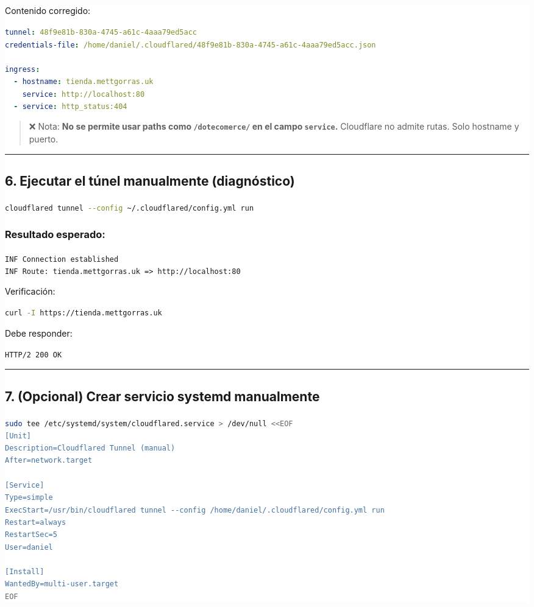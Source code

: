 Contenido corregido:

```yaml
tunnel: 48f9e81b-830a-4745-a61c-4aaa79ed5acc
credentials-file: /home/daniel/.cloudflared/48f9e81b-830a-4745-a61c-4aaa79ed5acc.json

ingress:
  - hostname: tienda.mettgorras.uk
    service: http://localhost:80
  - service: http_status:404
```

> ❌ Nota: **No se permite usar paths como `/dotecomerce/` en el campo `service`.** Cloudflare no admite rutas. Solo hostname y puerto.

---

## 6. Ejecutar el túnel manualmente (diagnóstico)

```bash
cloudflared tunnel --config ~/.cloudflared/config.yml run
```

### Resultado esperado:

```
INF Connection established
INF Route: tienda.mettgorras.uk => http://localhost:80
```

Verificación:

```bash
curl -I https://tienda.mettgorras.uk
```

Debe responder:

```
HTTP/2 200 OK
```

---

## 7. (Opcional) Crear servicio systemd manualmente

```bash
sudo tee /etc/systemd/system/cloudflared.service > /dev/null <<EOF
[Unit]
Description=Cloudflared Tunnel (manual)
After=network.target

[Service]
Type=simple
ExecStart=/usr/bin/cloudflared tunnel --config /home/daniel/.cloudflared/config.yml run
Restart=always
RestartSec=5
User=daniel

[Install]
WantedBy=multi-user.target
EOF
```


[1]: https://www.geeksforgeeks.org/linux-unix/micro-lightweight-terminal-based-text-editor/?utm_source=chatgpt.com "Micro - Lightweight terminal based text editor - GeeksforGeeks"
[2]: https://github.com/zyedidia/micro?utm_source=chatgpt.com "zyedidia/micro: A modern and intuitive terminal-based text editor"
[1]: https://www.digitalocean.com/community/tutorials/how-to-install-lamp-stack-on-ubuntu?utm_source=chatgpt.com "How To Install LAMP Stack (Apache, MySQL, PHP) on Ubuntu"
[2]: https://www.cherryservers.com/blog/install-lamp-on-ubuntu-22-04?utm_source=chatgpt.com "How to Install LAMP Stack on Ubuntu 22.04 [6 Steps] - Cherry Servers"
[3]: https://askubuntu.com/questions/785440/how-to-install-lamp-server-on-ubuntu?utm_source=chatgpt.com "How to Install LAMP server on Ubuntu [duplicate]"
[1]: https://www.digitalocean.com/community/tutorials/how-to-install-mysql-on-ubuntu-20-04?utm_source=chatgpt.com "How to Install MySQL on Ubuntu – Step-by-Step Guide | DigitalOcean"
[2]: https://phoenixnap.com/kb/mysql-secure-installation?utm_source=chatgpt.com "mysql_secure_installation Script {+Extensive List of Script Options}"
[1]: https://askubuntu.com/questions/878652/unable-to-reset-mysql-root-password-tried-everthing?utm_source=chatgpt.com "Unable to reset MySQL root password, tried everthing - Ask Ubuntu"
[2]: https://dev.mysql.com/doc/en/resetting-permissions.html?utm_source=chatgpt.com "B.3.3.2 How to Reset the Root Password - MySQL :: Developer Zone"
[3]: https://linuxconfig.org/how-to-reset-mysql-root-password-on-your-linux-server?utm_source=chatgpt.com "How to reset MySQL root password on your Linux server - LinuxConfig"
[4]: https://linuxhostsupport.com/blog/how-to-reset-your-mysql-or-mariadb-root-password-on-ubuntu-22-04/?utm_source=chatgpt.com "How to Reset Your MySQL or MariaDB Root Password on Ubuntu ..."
[5]: https://serverfault.com/questions/933844/stuck-trying-change-mysql-root-password?utm_source=chatgpt.com "Stuck trying change mysql root password - Server Fault"